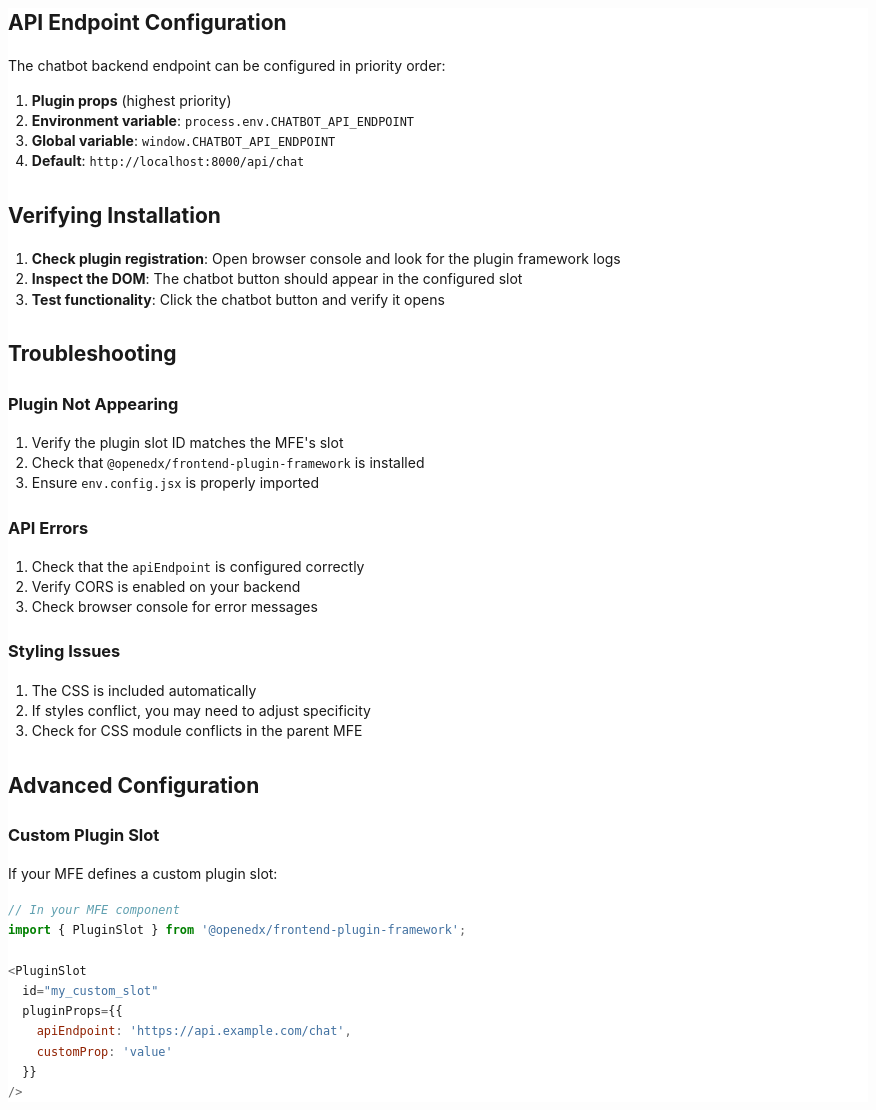## API Endpoint Configuration

The chatbot backend endpoint can be configured in priority order:

1. **Plugin props** (highest priority)
2. **Environment variable**: `process.env.CHATBOT_API_ENDPOINT`
3. **Global variable**: `window.CHATBOT_API_ENDPOINT`
4. **Default**: `http://localhost:8000/api/chat`

## Verifying Installation

1. **Check plugin registration**: Open browser console and look for the plugin framework logs
2. **Inspect the DOM**: The chatbot button should appear in the configured slot
3. **Test functionality**: Click the chatbot button and verify it opens

## Troubleshooting

### Plugin Not Appearing

1. Verify the plugin slot ID matches the MFE's slot
2. Check that `@openedx/frontend-plugin-framework` is installed
3. Ensure `env.config.jsx` is properly imported

### API Errors

1. Check that the `apiEndpoint` is configured correctly
2. Verify CORS is enabled on your backend
3. Check browser console for error messages

### Styling Issues

1. The CSS is included automatically
2. If styles conflict, you may need to adjust specificity
3. Check for CSS module conflicts in the parent MFE

## Advanced Configuration

### Custom Plugin Slot

If your MFE defines a custom plugin slot:

```javascript
// In your MFE component
import { PluginSlot } from '@openedx/frontend-plugin-framework';

<PluginSlot
  id="my_custom_slot"
  pluginProps={{
    apiEndpoint: 'https://api.example.com/chat',
    customProp: 'value'
  }}
/>
```
